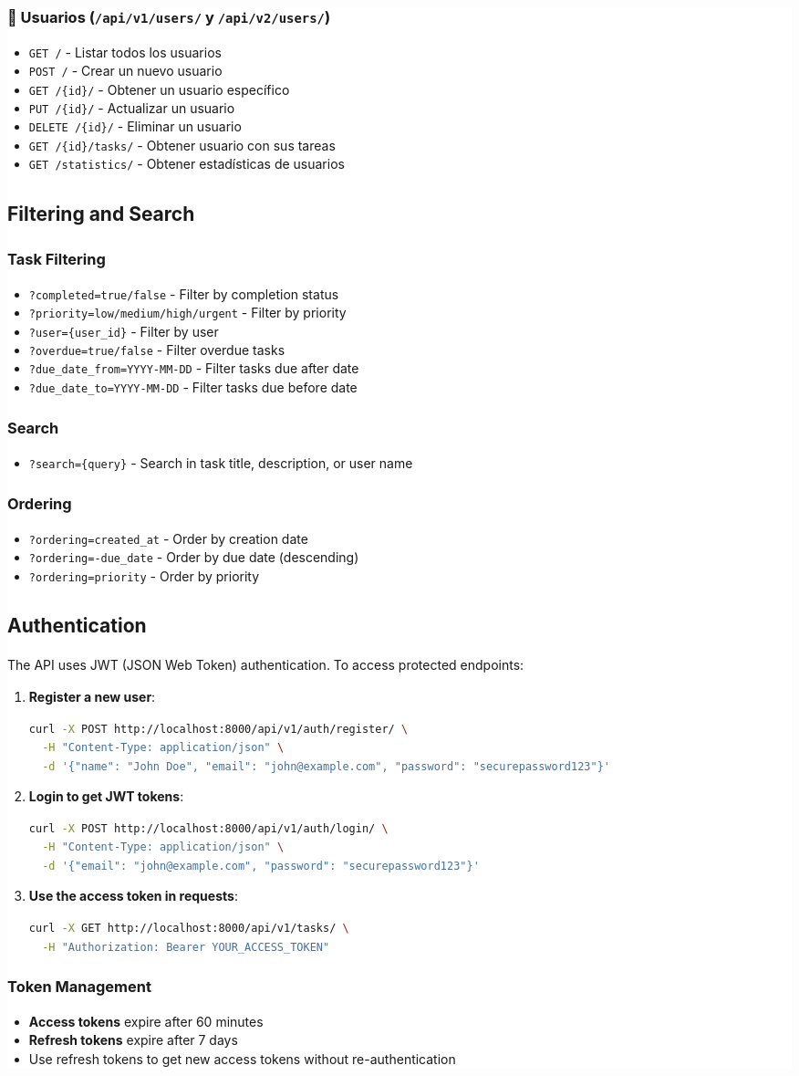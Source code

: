### 👥 Usuarios (`/api/v1/users/` y `/api/v2/users/`)
- `GET /` - Listar todos los usuarios
- `POST /` - Crear un nuevo usuario
- `GET /{id}/` - Obtener un usuario específico
- `PUT /{id}/` - Actualizar un usuario
- `DELETE /{id}/` - Eliminar un usuario
- `GET /{id}/tasks/` - Obtener usuario con sus tareas
- `GET /statistics/` - Obtener estadísticas de usuarios

## Filtering and Search

### Task Filtering
- `?completed=true/false` - Filter by completion status
- `?priority=low/medium/high/urgent` - Filter by priority
- `?user={user_id}` - Filter by user
- `?overdue=true/false` - Filter overdue tasks
- `?due_date_from=YYYY-MM-DD` - Filter tasks due after date
- `?due_date_to=YYYY-MM-DD` - Filter tasks due before date

### Search
- `?search={query}` - Search in task title, description, or user name

### Ordering
- `?ordering=created_at` - Order by creation date
- `?ordering=-due_date` - Order by due date (descending)
- `?ordering=priority` - Order by priority

## Authentication

The API uses JWT (JSON Web Token) authentication. To access protected endpoints:

1. **Register a new user**:
   ```bash
   curl -X POST http://localhost:8000/api/v1/auth/register/ \
     -H "Content-Type: application/json" \
     -d '{"name": "John Doe", "email": "john@example.com", "password": "securepassword123"}'
   ```

2. **Login to get JWT tokens**:
   ```bash
   curl -X POST http://localhost:8000/api/v1/auth/login/ \
     -H "Content-Type: application/json" \
     -d '{"email": "john@example.com", "password": "securepassword123"}'
   ```

3. **Use the access token in requests**:
   ```bash
   curl -X GET http://localhost:8000/api/v1/tasks/ \
     -H "Authorization: Bearer YOUR_ACCESS_TOKEN"
   ```

### Token Management
- **Access tokens** expire after 60 minutes
- **Refresh tokens** expire after 7 days
- Use refresh tokens to get new access tokens without re-authentication
